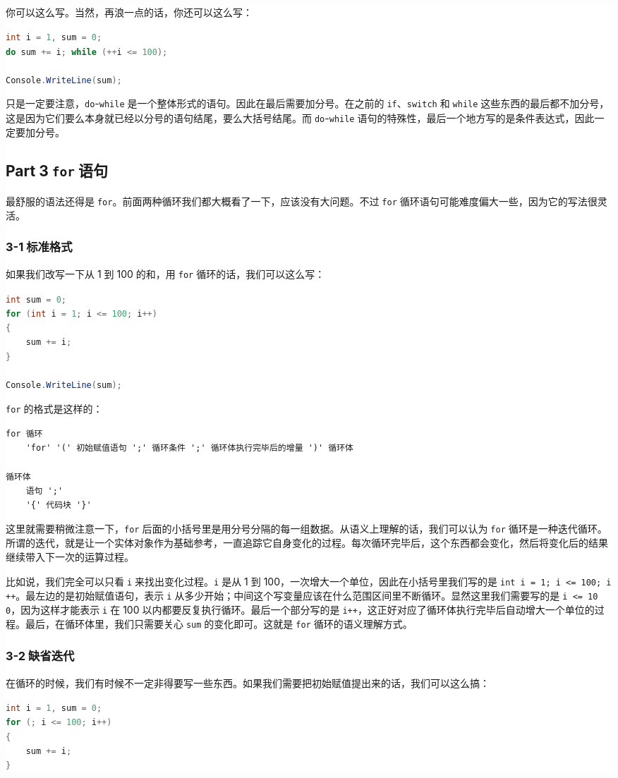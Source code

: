 你可以这么写。当然，再浪一点的话，你还可以这么写：

```csharp
int i = 1, sum = 0;
do sum += i; while (++i <= 100);

Console.WriteLine(sum);
```

只是一定要注意，`do`-`while` 是一个整体形式的语句。因此在最后需要加分号。在之前的 `if`、`switch` 和 `while` 这些东西的最后都不加分号，这是因为它们要么本身就已经以分号的语句结尾，要么大括号结尾。而 `do`-`while` 语句的特殊性，最后一个地方写的是条件表达式，因此一定要加分号。

## Part 3 `for` 语句

最舒服的语法还得是 `for`。前面两种循环我们都大概看了一下，应该没有大问题。不过 `for` 循环语句可能难度偏大一些，因为它的写法很灵活。

### 3-1 标准格式

如果我们改写一下从 1 到 100 的和，用 `for` 循环的话，我们可以这么写：

```csharp
int sum = 0;
for (int i = 1; i <= 100; i++)
{
    sum += i;
}

Console.WriteLine(sum);
```

`for` 的格式是这样的：

```antlr
for 循环
    'for' '(' 初始赋值语句 ';' 循环条件 ';' 循环体执行完毕后的增量 ')' 循环体
    
循环体
    语句 ';'
    '{' 代码块 '}'
```

这里就需要稍微注意一下，`for` 后面的小括号里是用分号分隔的每一组数据。从语义上理解的话，我们可以认为 `for` 循环是一种迭代循环。所谓的迭代，就是让一个实体对象作为基础参考，一直追踪它自身变化的过程。每次循环完毕后，这个东西都会变化，然后将变化后的结果继续带入下一次的运算过程。

比如说，我们完全可以只看 `i` 来找出变化过程。`i` 是从 1 到 100，一次增大一个单位，因此在小括号里我们写的是 `int i = 1; i <= 100; i++`。最左边的是初始赋值语句，表示 `i` 从多少开始；中间这个写变量应该在什么范围区间里不断循环。显然这里我们需要写的是 `i <= 100`，因为这样才能表示 `i` 在 100 以内都要反复执行循环。最后一个部分写的是 `i++`，这正好对应了循环体执行完毕后自动增大一个单位的过程。最后，在循环体里，我们只需要关心 `sum` 的变化即可。这就是 `for` 循环的语义理解方式。

### 3-2 缺省迭代

在循环的时候，我们有时候不一定非得要写一些东西。如果我们需要把初始赋值提出来的话，我们可以这么搞：

```csharp
int i = 1, sum = 0;
for (; i <= 100; i++)
{
    sum += i;
}
```
